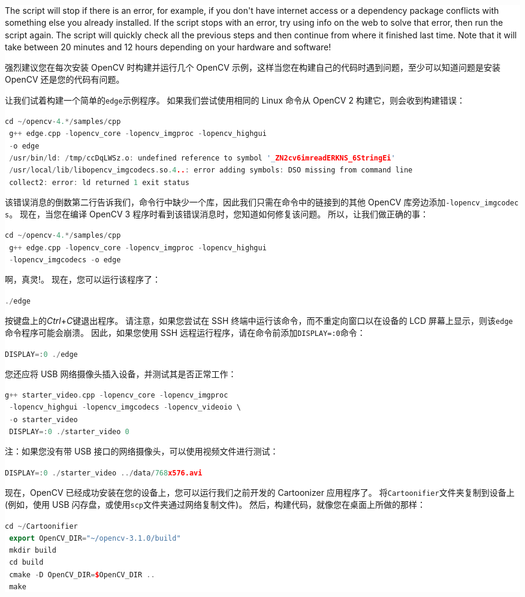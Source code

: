 The script will stop if there is an error, for example, if you don't have internet access or a dependency package conflicts with something else you already installed. If the script stops with an error, try using info on the web to solve that error, then run the script again. The script will quickly check all the previous steps and then continue from where it finished last time. Note that it will take between 20 minutes and 12 hours depending on your hardware and software!

强烈建议您在每次安装 OpenCV 时构建并运行几个 OpenCV 示例，这样当您在构建自己的代码时遇到问题，至少可以知道问题是安装 OpenCV 还是您的代码有问题。

让我们试着构建一个简单的`edge`示例程序。 如果我们尝试使用相同的 Linux 命令从 OpenCV 2 构建它，则会收到构建错误：

```cpp
cd ~/opencv-4.*/samples/cpp
 g++ edge.cpp -lopencv_core -lopencv_imgproc -lopencv_highgui
 -o edge
 /usr/bin/ld: /tmp/ccDqLWSz.o: undefined reference to symbol '_ZN2cv6imreadERKNS_6StringEi'
 /usr/local/lib/libopencv_imgcodecs.so.4..: error adding symbols: DSO missing from command line
 collect2: error: ld returned 1 exit status
```

该错误消息的倒数第二行告诉我们，命令行中缺少一个库，因此我们只需在命令中的链接到的其他 OpenCV 库旁边添加`-lopencv_imgcodecs`。 现在，当您在编译 OpenCV 3 程序时看到该错误消息时，您知道如何修复该问题。 所以，让我们做正确的事：

```cpp
cd ~/opencv-4.*/samples/cpp
 g++ edge.cpp -lopencv_core -lopencv_imgproc -lopencv_highgui
 -lopencv_imgcodecs -o edge
```

啊，真灵!。 现在，您可以运行该程序了：

```cpp
./edge
```

按键盘上的*Ctrl*+*C*键退出程序。 请注意，如果您尝试在 SSH 终端中运行该命令，而不重定向窗口以在设备的 LCD 屏幕上显示，则该`edge`命令程序可能会崩溃。 因此，如果您使用 SSH 远程运行程序，请在命令前添加`DISPLAY=:0`命令：

```cpp
DISPLAY=:0 ./edge
```

您还应将 USB 网络摄像头插入设备，并测试其是否正常工作：

```cpp
g++ starter_video.cpp -lopencv_core -lopencv_imgproc
 -lopencv_highgui -lopencv_imgcodecs -lopencv_videoio \
 -o starter_video
 DISPLAY=:0 ./starter_video 0
```

注：如果您没有带 USB 接口的网络摄像头，可以使用视频文件进行测试：

```cpp
DISPLAY=:0 ./starter_video ../data/768x576.avi
```

现在，OpenCV 已经成功安装在您的设备上，您可以运行我们之前开发的 Cartoonizer 应用程序了。 将`Cartoonifier`文件夹复制到设备上(例如，使用 USB 闪存盘，或使用`scp`文件夹通过网络复制文件)。 然后，构建代码，就像您在桌面上所做的那样：

```cpp
cd ~/Cartoonifier
 export OpenCV_DIR="~/opencv-3.1.0/build"
 mkdir build
 cd build
 cmake -D OpenCV_DIR=$OpenCV_DIR ..
 make
```
